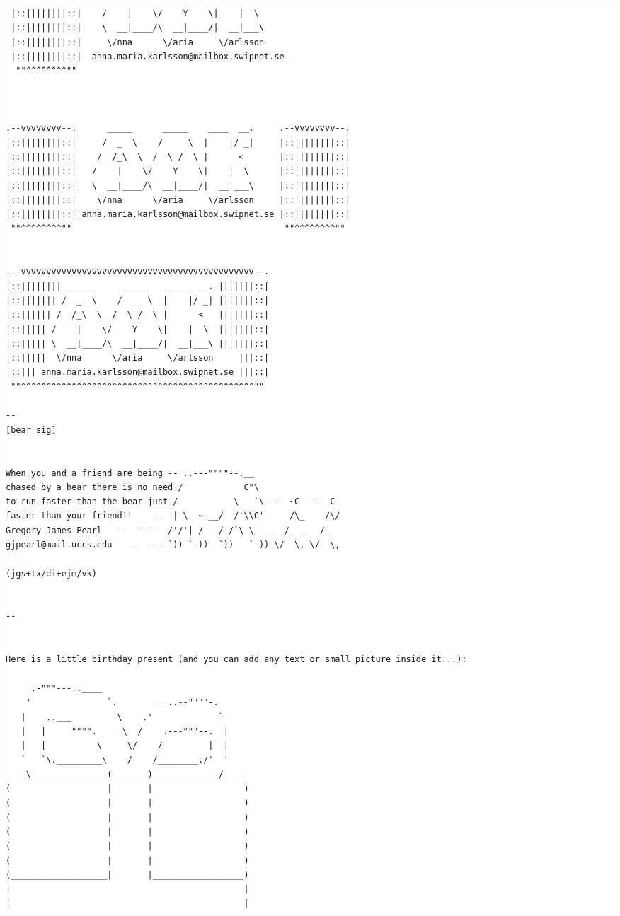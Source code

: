 ```text
 |::||||||||::|    /    |    \/    Y    \|    |  \
 |::||||||||::|    \  __|____/\  __|____/|  __|___\
 |::||||||||::|     \/nna      \/aria     \/arlsson
 |::||||||||::|  anna.maria.karlsson@mailbox.swipnet.se
  ""^^^^^^^^""



.--vvvvvvvv--.      _____      _____    ____  __.     .--vvvvvvvv--.
|::||||||||::|     /  _  \    /     \  |    |/ _|     |::||||||||::|
|::||||||||::|    /  /_\  \  /  \ /  \ |      <       |::||||||||::|
|::||||||||::|   /    |    \/    Y    \|    |  \      |::||||||||::|
|::||||||||::|   \  __|____/\  __|____/|  __|___\     |::||||||||::|
|::||||||||::|    \/nna      \/aria     \/arlsson     |::||||||||::|
|::||||||||::| anna.maria.karlsson@mailbox.swipnet.se |::||||||||::|
 ""^^^^^^^^""                                          ""^^^^^^^^""


.--vvvvvvvvvvvvvvvvvvvvvvvvvvvvvvvvvvvvvvvvvvvvvv--.
|::|||||||| _____      _____    ____  __. |||||||::|
|::||||||| /  _  \    /     \  |    |/ _| |||||||::|
|::|||||| /  /_\  \  /  \ /  \ |      <   |||||||::|
|::||||| /    |    \/    Y    \|    |  \  |||||||::|
|::||||| \  __|____/\  __|____/|  __|___\ |||||||::|
|::|||||  \/nna      \/aria     \/arlsson     |||::|
|::||| anna.maria.karlsson@mailbox.swipnet.se |||::|
 ""^^^^^^^^^^^^^^^^^^^^^^^^^^^^^^^^^^^^^^^^^^^^^^""

--
[bear sig]


When you and a friend are being -- ..---""""--.__
chased by a bear there is no need /            C"\
to run faster than the bear just /           \__ `\ --  ~C   -  C
faster than your friend!!    --  | \  ~-__/  /'\\C'     /\_    /\/
Gregory James Pearl  --   ----  /'/'| /   / /`\ \_  _  /_  _  /_
gjpearl@mail.uccs.edu    -- --- `)) `-))  `))   `-)) \/  \, \/  \,

(jgs+tx/di+ejm/vk)


--


Here is a little birthday present (and you can add any text or small picture inside it...):

     .-"""---..____
    '               `.        __..--""""-.
   |    ..___         \    .'             `
   |   |     """".     \  /    .---"""--.  |
   |   |          \     \/    /         |  |
   `   `\._________\    /    /________./'  '
 ___\_______________(_______)_____________/____
(                   |       |                  )
(                   |       |                  )
(                   |       |                  )
(                   |       |                  )
(                   |       |                  )
(                   |       |                  )
(___________________|       |__________________)
|                                              |
|                                              |
```
